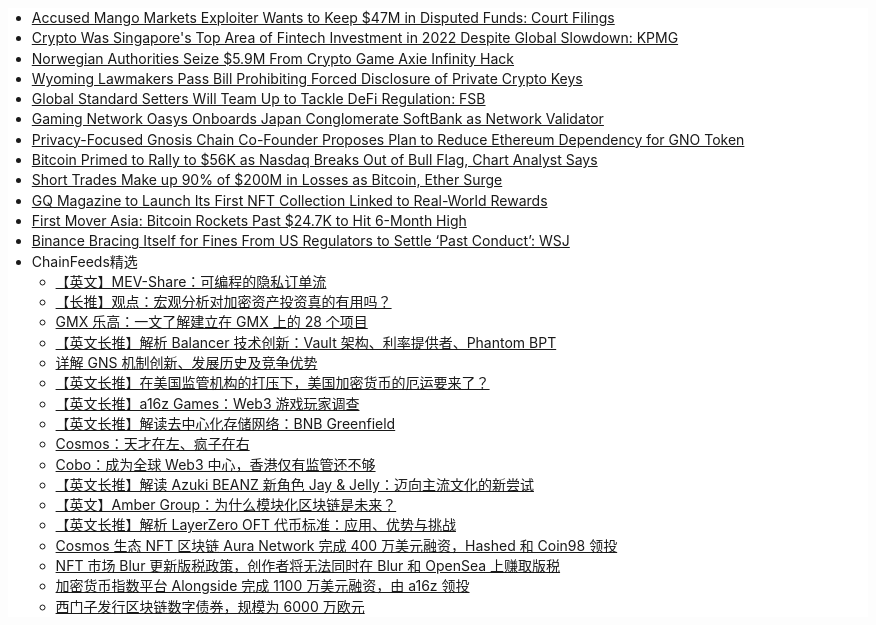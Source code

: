   - [Accused Mango Markets Exploiter Wants to Keep $47M in Disputed Funds: Court Filings](https://www.coindesk.com/business/2023/02/16/accused-mango-markets-exploiter-wants-to-keep-47m-in-disputed-funds-court-filings/?utm_medium=referral&utm_source=rss&utm_campaign=headlines)
  - [Crypto Was Singapore's Top Area of Fintech Investment in 2022 Despite Global Slowdown: KPMG](https://www.coindesk.com/policy/2023/02/16/crypto-was-singapores-top-area-of-fintech-investment-in-2022-despite-global-slowdown-kpmg/?utm_medium=referral&utm_source=rss&utm_campaign=headlines)
  - [Norwegian Authorities Seize $5.9M From Crypto Game Axie Infinity Hack](https://www.coindesk.com/policy/2023/02/16/norwegian-authorities-seize-59m-from-crypto-game-axie-infinity-hack/?utm_medium=referral&utm_source=rss&utm_campaign=headlines)
  - [Wyoming Lawmakers Pass Bill Prohibiting Forced Disclosure of Private Crypto Keys](https://www.coindesk.com/policy/2023/02/16/wyoming-lawmakers-pass-bill-prohibiting-forced-disclosure-of-private-crypto-keys/?utm_medium=referral&utm_source=rss&utm_campaign=headlines)
  - [Global Standard Setters Will Team Up to Tackle DeFi Regulation: FSB](https://www.coindesk.com/policy/2023/02/16/global-standard-setters-will-team-up-to-tackle-defi-regulation-fsb/?utm_medium=referral&utm_source=rss&utm_campaign=headlines)
  - [Gaming Network Oasys Onboards Japan Conglomerate SoftBank as Network Validator](https://www.coindesk.com/business/2023/02/16/gaming-network-oasys-onboards-japan-conglomerate-softbank-as-network-validator/?utm_medium=referral&utm_source=rss&utm_campaign=headlines)
  - [Privacy-Focused Gnosis Chain Co-Founder Proposes Plan to Reduce Ethereum Dependency for GNO Token](https://www.coindesk.com/markets/2023/02/16/co-founder-of-privacy-focused-gnosis-chain-proposes-plan-to-reduce-ethereum-dependency-for-gno-token/?utm_medium=referral&utm_source=rss&utm_campaign=headlines)
  - [Bitcoin Primed to Rally to $56K as Nasdaq Breaks Out of Bull Flag, Chart Analyst Says](https://www.coindesk.com/markets/2023/02/16/bitcoin-primed-for-parabolic-rally-to-56k-as-nasdaq-breaks-out-of-bull-flag-chart-analyst/?utm_medium=referral&utm_source=rss&utm_campaign=headlines)
  - [Short Trades Make up 90% of $200M in Losses as Bitcoin, Ether Surge](https://www.coindesk.com/markets/2023/02/16/short-trades-make-up-90-of-200m-in-losses-as-bitcoin-ether-surge/?utm_medium=referral&utm_source=rss&utm_campaign=headlines)
  - [GQ Magazine to Launch Its First NFT Collection Linked to Real-World Rewards](https://www.coindesk.com/web3/2023/02/16/gq-magazine-to-launch-its-first-nft-collection-linked-to-real-world-rewards/?utm_medium=referral&utm_source=rss&utm_campaign=headlines)
  - [First Mover Asia: Bitcoin Rockets Past $24.7K to Hit 6-Month High](https://www.coindesk.com/markets/2023/02/16/first-mover-asia-bitcoin-rockets-past-247k-to-hit-6-month-high/?utm_medium=referral&utm_source=rss&utm_campaign=headlines)
  - [Binance Bracing Itself for Fines From US Regulators to Settle ‘Past Conduct’: WSJ](https://www.coindesk.com/policy/2023/02/16/binance-bracing-itself-for-fines-from-us-regulators-to-settle-past-conduct-wsj/?utm_medium=referral&utm_source=rss&utm_campaign=headlines)
- ChainFeeds精选
  - [【英文】MEV-Share：可编程的隐私订单流](https://collective.flashbots.net/t/mev-share-programmably-private-orderflow-to-share-mev-with-users/1264)
  - [【长推】观点：宏观分析对加密资产投资真的有用吗？](https://twitter.com/mindaoyang/status/1626077200389914625)
  - [GMX 乐高：一文了解建立在 GMX 上的 28 个项目](https://cn.tokeninsight.com/zh/research/market-analysis/the-gmx-lego)
  - [【英文长推】解析 Balancer 技术创新：Vault 架构、利率提供者、Phantom BPT](https://twitter.com/defi_naly/status/1625721787907469313)
  - [详解 GNS 机制创新、发展历史及竞争优势](https://capitalismlab.substack.com/p/gns-defi)
  - [【英文长推】在美国监管机构的打压下，美国加密货币的厄运要来了？](https://twitter.com/jchervinsky/status/1625568626462887945)
  - [【英文长推】a16z Games：Web3 游戏玩家调查](https://twitter.com/zebird0/status/1625209814954676224)
  - [【英文长推】解读去中心化存储网络：BNB Greenfield](https://twitter.com/0xsurferboy/status/1625827333671362560)
  - [Cosmos：天才在左、疯子在右](https://mp.weixin.qq.com/s/2KtXOjoe41dZkOEmsmZUGQ)
  - [Cobo：成为全球 Web3 中心，香港仅有监管还不够](https://mp.weixin.qq.com/s/wLoVvl9tnx8it9wAccxh1w)
  - [【英文长推】解读 Azuki BEANZ 新角色 Jay & Jelly：迈向主流文化的新尝试](https://twitter.com/heycape_/status/1625476292304044040)
  - [【英文】Amber Group：为什么模块化区块链是未来？](https://amberlabs.substack.com/p/is-modular-design-the-future)
  - [【英文长推】解析 LayerZero OFT 代币标准：应用、优势与挑战](https://twitter.com/arjunnchand/status/1625381844433895424)
  - [Cosmos 生态 NFT 区块链 Aura Network 完成 400 万美元融资，Hashed 和 Coin98 领投](https://twitter.com/AuraNetworkHQ/status/1625842477449252864)
  - [NFT 市场 Blur 更新版税政策，创作者将无法同时在 Blur 和 OpenSea 上赚取版税](https://twitter.com/blur_io/status/1625935590834446341)
  - [加密货币指数平台 Alongside 完成 1100 万美元融资，由 a16z 领投](https://techcrunch.com/2023/02/15/crypto-index-platform-alongside-raises-11m-led-by-a16z/)
  - [西门子发行区块链数字债券，规模为 6000 万欧元](https://press.siemens.com/global/en/pressrelease/siemens-issues-first-digital-bond-blockchain)